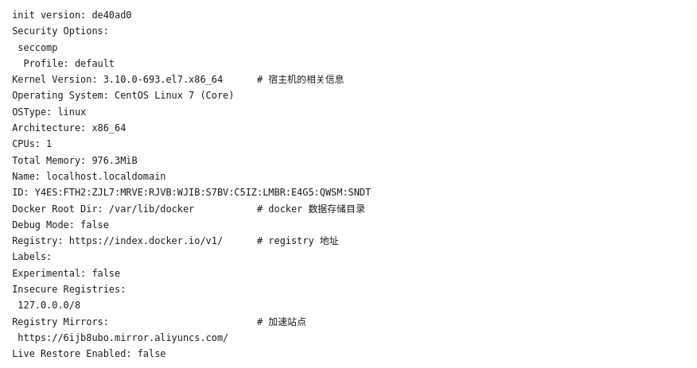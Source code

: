 ```
 init version: de40ad0
 Security Options:
  seccomp
   Profile: default
 Kernel Version: 3.10.0-693.el7.x86_64		# 宿主机的相关信息
 Operating System: CentOS Linux 7 (Core)
 OSType: linux
 Architecture: x86_64
 CPUs: 1
 Total Memory: 976.3MiB
 Name: localhost.localdomain
 ID: Y4ES:FTH2:ZJL7:MRVE:RJVB:WJIB:S7BV:C5IZ:LMBR:E4G5:QWSM:SNDT
 Docker Root Dir: /var/lib/docker			# docker 数据存储目录
 Debug Mode: false
 Registry: https://index.docker.io/v1/		# registry 地址
 Labels:
 Experimental: false
 Insecure Registries:
  127.0.0.0/8
 Registry Mirrors:							# 加速站点
  https://6ijb8ubo.mirror.aliyuncs.com/
 Live Restore Enabled: false
```

